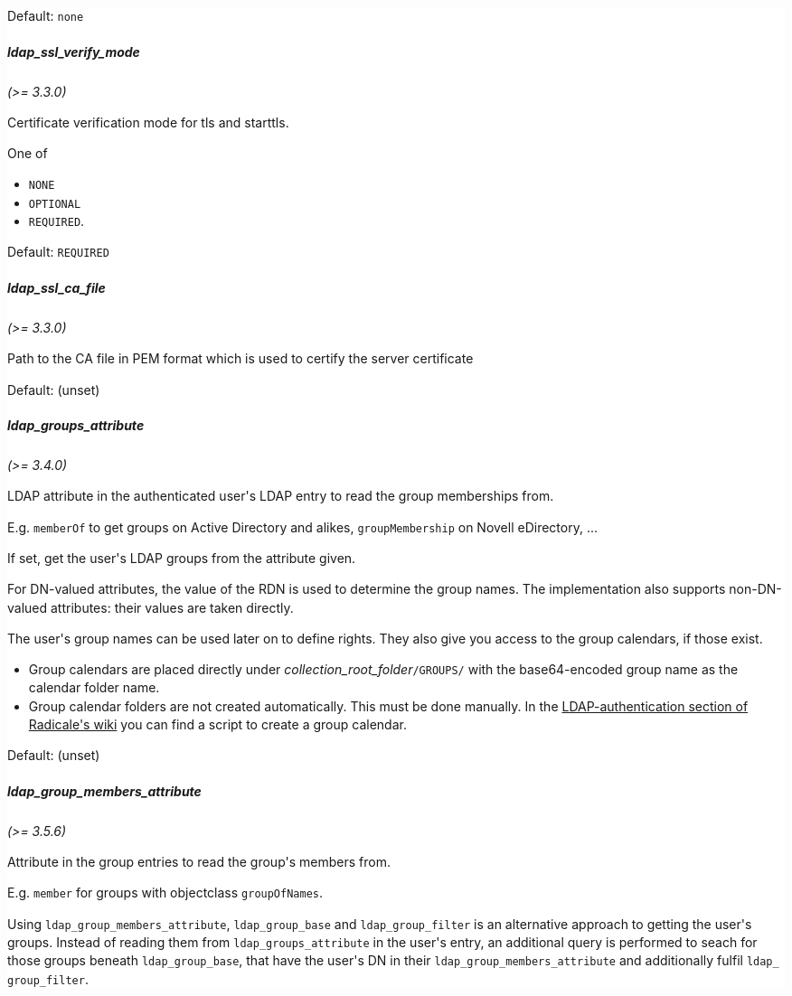 Default: `none`

##### ldap_ssl_verify_mode

_(>= 3.3.0)_

Certificate verification mode for tls and starttls.

One of
* `NONE`
* `OPTIONAL`
* `REQUIRED`.

Default: `REQUIRED`

##### ldap_ssl_ca_file

_(>= 3.3.0)_

Path to the CA file in PEM format which is used to certify the server certificate

Default: (unset)

##### ldap_groups_attribute

_(>= 3.4.0)_

LDAP attribute in the authenticated user's LDAP entry to read the group memberships from.

E.g. `memberOf` to get groups on Active Directory and alikes, `groupMembership` on Novell eDirectory, ...

If set, get the user's LDAP groups from the attribute given.

For DN-valued attributes, the value of the RDN is used to determine the group names.
The implementation also supports non-DN-valued attributes: their values are taken directly.

The user's group names can be used later on to define rights.
They also give you access to the group calendars, if those exist.
* Group calendars are placed directly under *collection_root_folder*`/GROUPS/`
  with the base64-encoded group name as the calendar folder name.
* Group calendar folders are not created automatically.
  This must be done manually. In the [LDAP-authentication section of Radicale's wiki](https://github.com/Kozea/Radicale/wiki/LDAP-authentication) you can find a script to create a group calendar.

Default: (unset)

##### ldap_group_members_attribute

_(>= 3.5.6)_

Attribute in the group entries to read the group's members from.

E.g. `member` for groups with objectclass `groupOfNames`.

Using `ldap_group_members_attribute`, `ldap_group_base` and `ldap_group_filter` is an alternative
approach to getting the user's groups. Instead of reading them from `ldap_groups_attribute`
in the user's entry, an additional query is performed to seach for those groups beneath `ldap_group_base`,
that have the user's DN in their `ldap_group_members_attribute` and additionally fulfil `ldap_group_filter`.
